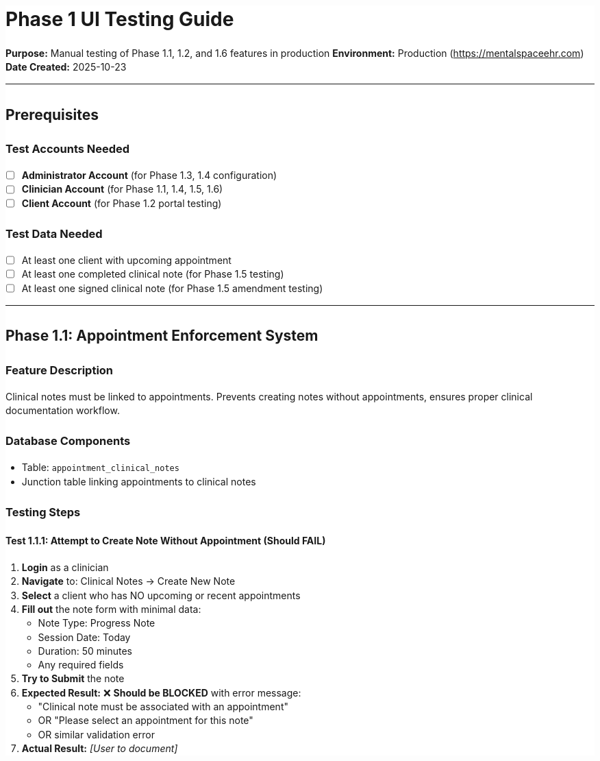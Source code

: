 # Phase 1 UI Testing Guide
**Purpose:** Manual testing of Phase 1.1, 1.2, and 1.6 features in production
**Environment:** Production (https://mentalspaceehr.com)
**Date Created:** 2025-10-23

---

## Prerequisites

### Test Accounts Needed
- [ ] **Administrator Account** (for Phase 1.3, 1.4 configuration)
- [ ] **Clinician Account** (for Phase 1.1, 1.4, 1.5, 1.6)
- [ ] **Client Account** (for Phase 1.2 portal testing)

### Test Data Needed
- [ ] At least one client with upcoming appointment
- [ ] At least one completed clinical note (for Phase 1.5 testing)
- [ ] At least one signed clinical note (for Phase 1.5 amendment testing)

---

## Phase 1.1: Appointment Enforcement System

### Feature Description
Clinical notes must be linked to appointments. Prevents creating notes without appointments, ensures proper clinical documentation workflow.

### Database Components
- Table: `appointment_clinical_notes`
- Junction table linking appointments to clinical notes

### Testing Steps

#### Test 1.1.1: Attempt to Create Note Without Appointment (Should FAIL)
1. **Login** as a clinician
2. **Navigate** to: Clinical Notes → Create New Note
3. **Select** a client who has NO upcoming or recent appointments
4. **Fill out** the note form with minimal data:
   - Note Type: Progress Note
   - Session Date: Today
   - Duration: 50 minutes
   - Any required fields
5. **Try to Submit** the note
6. **Expected Result:** ❌ **Should be BLOCKED** with error message:
   - "Clinical note must be associated with an appointment"
   - OR "Please select an appointment for this note"
   - OR similar validation error
7. **Actual Result:** _[User to document]_
